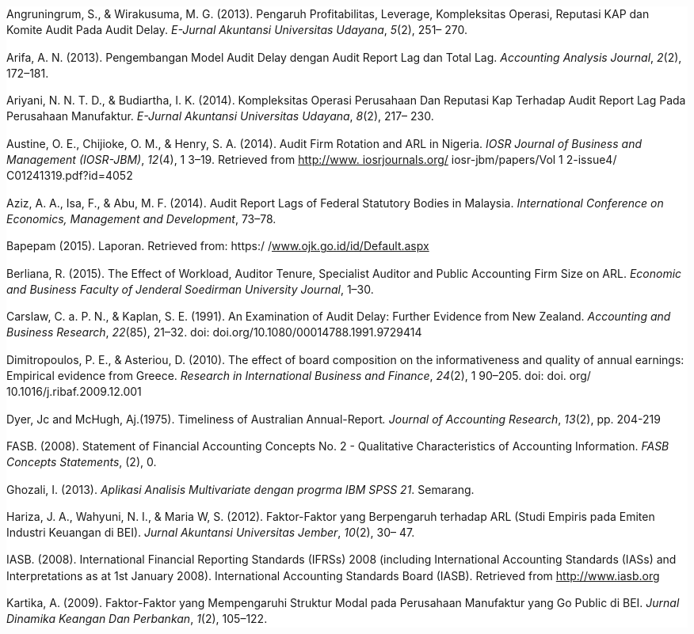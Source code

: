 <p><span class="font7">Angruningrum, S., &amp;&nbsp;Wirakusuma, M. G. (2013). Pengaruh Profitabilitas, Leverage, Kompleksitas Operasi, Reputasi KAP dan Komite Audit Pada Audit Delay. </span><span class="font7" style="font-style:italic;">E-Jurnal Akuntansi Universitas Udayana</span><span class="font7">, </span><span class="font7" style="font-style:italic;">5</span><span class="font7">(2), 251– 270.</span></p>
<p><span class="font7">Arifa, A. N. (2013). Pengembangan Model Audit Delay dengan Audit Report Lag dan Total Lag. </span><span class="font7" style="font-style:italic;">Accounting Analysis Journal</span><span class="font7">, </span><span class="font7" style="font-style:italic;">2</span><span class="font7">(2), 172–181.</span></p>
<p><span class="font7">Ariyani, N. N. T. D., &amp;&nbsp;Budiartha, I. K. (2014). Kompleksitas Operasi Perusahaan Dan Reputasi Kap Terhadap Audit Report Lag Pada Perusahaan Manufaktur. </span><span class="font7" style="font-style:italic;">E-Jurnal Akuntansi Universitas Udayana</span><span class="font7">, </span><span class="font7" style="font-style:italic;">8</span><span class="font7">(2), 217– 230.</span></p>
<p><span class="font7">Austine, O. E., Chijioke, O. M., &amp;&nbsp;Henry, S. A. (2014). Audit Firm Rotation and ARL in Nigeria. </span><span class="font7" style="font-style:italic;">IOSR Journal of Business and Management (IOSR-JBM)</span><span class="font7">, </span><span class="font7" style="font-style:italic;">12</span><span class="font7">(4), 1 3–19. Retrieved from </span><a href="http://www.iosrjournals.org/"><span class="font7">http://www. iosrjournals.org/</span></a><span class="font7"> iosr-jbm/papers/Vol 1 2-issue4/ C01241319.pdf?id=4052</span></p>
<p><span class="font7">Aziz, A. A., Isa, F., &amp;&nbsp;Abu, M. F. (2014). Audit Report Lags of Federal Statutory Bodies in Malaysia. </span><span class="font7" style="font-style:italic;">International Conference on Economics, Management and Development</span><span class="font7">, 73–78.</span></p>
<p><span class="font7">Bapepam (2015). Laporan. Retrieved from: https:/ /</span><a href="http://www.ojk.go.id/id/Default.aspx"><span class="font7">www.ojk.go.id/id/Default.aspx</span></a></p>
<p><span class="font7">Berliana, R. (2015). The Effect of Workload, Auditor Tenure, Specialist Auditor and Public Accounting Firm Size on ARL. </span><span class="font7" style="font-style:italic;">Economic and Business Faculty of Jenderal Soedirman University Journal</span><span class="font7">, 1–30.</span></p>
<p><span class="font7">Carslaw, C. a. P. N., &amp;&nbsp;Kaplan, S. E. (1991). An Examination of Audit Delay: Further Evidence from New Zealand. </span><span class="font7" style="font-style:italic;">Accounting and Business Research</span><span class="font7">, </span><span class="font7" style="font-style:italic;">22</span><span class="font7">(85), 21–32. doi: doi.org/10.1080/00014788.1991.9729414</span></p>
<p><span class="font7">Dimitropoulos, P. E., &amp;&nbsp;Asteriou, D. (2010). The effect of board composition on the informativeness and quality of annual earnings: Empirical evidence from Greece. </span><span class="font7" style="font-style:italic;">Research in International Business and Finance</span><span class="font7">, </span><span class="font7" style="font-style:italic;">24</span><span class="font7">(2), 1 90–205. doi: doi. org/ 10.1016/j.ribaf.2009.12.001</span></p>
<p><span class="font7">Dyer, Jc and McHugh, Aj.(1975). Timeliness of Australian Annual-Report</span><span class="font7" style="font-style:italic;">. Journal of Accounting Research</span><span class="font7">, </span><span class="font7" style="font-style:italic;">13</span><span class="font7">(2), pp. 204-219</span></p>
<p><span class="font7">FASB. (2008). Statement of Financial Accounting Concepts No. 2 - Qualitative Characteristics of Accounting Information. </span><span class="font7" style="font-style:italic;">FASB Concepts Statements</span><span class="font7">, (2), 0.</span></p>
<p><span class="font7">Ghozali, I. (2013). </span><span class="font7" style="font-style:italic;">Aplikasi Analisis Multivariate dengan progrma IBM SPSS 21</span><span class="font7">. Semarang.</span></p>
<p><span class="font7">Hariza, J. A., Wahyuni, N. I., &amp;&nbsp;Maria W, S. (2012). Faktor-Faktor yang Berpengaruh terhadap ARL (Studi Empiris pada Emiten Industri Keuangan di BEI). </span><span class="font7" style="font-style:italic;">Jurnal Akuntansi Universitas Jember</span><span class="font7">, </span><span class="font7" style="font-style:italic;">10</span><span class="font7">(2), 30– 47.</span></p>
<p><span class="font7">IASB. (2008). International Financial Reporting Standards (IFRSs) 2008 (including International Accounting Standards (IASs) and Interpretations as at 1st January 2008). International Accounting Standards Board (IASB). Retrieved from </span><a href="http://www.iasb.org"><span class="font7">http://www.iasb.org</span></a></p>
<p><span class="font7">Kartika, A. (2009). Faktor-Faktor yang Mempengaruhi Struktur Modal pada Perusahaan Manufaktur yang Go Public di BEI. </span><span class="font7" style="font-style:italic;">Jurnal Dinamika Keangan Dan Perbankan</span><span class="font7">, </span><span class="font7" style="font-style:italic;">1</span><span class="font7">(2), 105–122.</span></p>